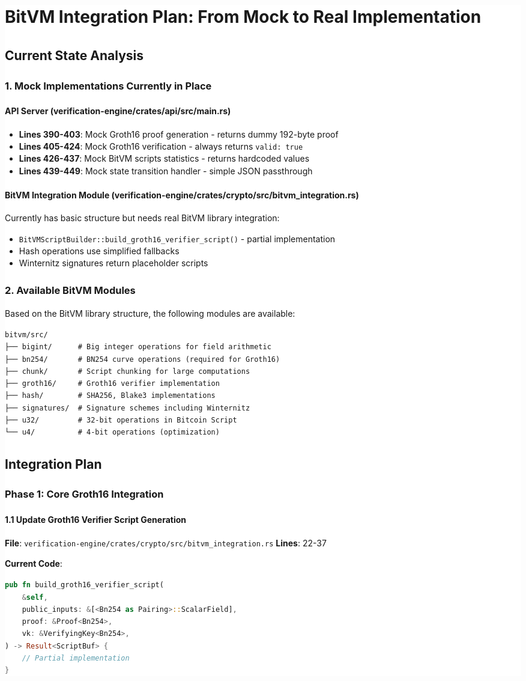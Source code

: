 # BitVM Integration Plan: From Mock to Real Implementation

## Current State Analysis

### 1. Mock Implementations Currently in Place

#### API Server (verification-engine/crates/api/src/main.rs)
- **Lines 390-403**: Mock Groth16 proof generation - returns dummy 192-byte proof
- **Lines 405-424**: Mock Groth16 verification - always returns `valid: true`
- **Lines 426-437**: Mock BitVM scripts statistics - returns hardcoded values
- **Lines 439-449**: Mock state transition handler - simple JSON passthrough

#### BitVM Integration Module (verification-engine/crates/crypto/src/bitvm_integration.rs)
Currently has basic structure but needs real BitVM library integration:
- `BitVMScriptBuilder::build_groth16_verifier_script()` - partial implementation
- Hash operations use simplified fallbacks
- Winternitz signatures return placeholder scripts

### 2. Available BitVM Modules

Based on the BitVM library structure, the following modules are available:
```
bitvm/src/
├── bigint/      # Big integer operations for field arithmetic
├── bn254/       # BN254 curve operations (required for Groth16)
├── chunk/       # Script chunking for large computations
├── groth16/     # Groth16 verifier implementation
├── hash/        # SHA256, Blake3 implementations
├── signatures/  # Signature schemes including Winternitz
├── u32/         # 32-bit operations in Bitcoin Script
└── u4/          # 4-bit operations (optimization)
```

## Integration Plan

### Phase 1: Core Groth16 Integration

#### 1.1 Update Groth16 Verifier Script Generation
**File**: `verification-engine/crates/crypto/src/bitvm_integration.rs`
**Lines**: 22-37

**Current Code**:
```rust
pub fn build_groth16_verifier_script(
    &self,
    public_inputs: &[<Bn254 as Pairing>::ScalarField],
    proof: &Proof<Bn254>,
    vk: &VerifyingKey<Bn254>,
) -> Result<ScriptBuf> {
    // Partial implementation
}
```
